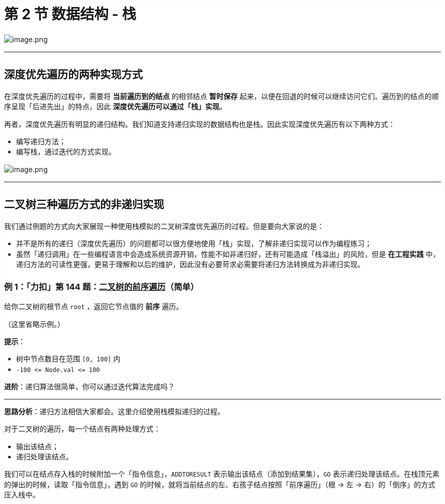 # 第 2 节 数据结构 - 栈


![image.png](https://pic.leetcode-cn.com/1612150162-rhKxZd-image.png)


---

## 深度优先遍历的两种实现方式


在深度优先遍历的过程中，需要将 **当前遍历到的结点** 的相邻结点 **暂时保存** 起来，以便在回退的时候可以继续访问它们。遍历到的结点的顺序呈现「后进先出」的特点，因此 **深度优先遍历可以通过「栈」实现**。

再者，深度优先遍历有明显的递归结构。我们知道支持递归实现的数据结构也是栈。因此实现深度优先遍历有以下两种方式：

+ 编写递归方法；
+ 编写栈，通过迭代的方式实现。

![image.png](https://pic.leetcode-cn.com/1608890373-CFNdrG-image.png)

---

## 二叉树三种遍历方式的非递归实现

我们通过例题的方式向大家展现一种使用栈模拟的二叉树深度优先遍历的过程。但是要向大家说的是：

+ 并不是所有的递归（深度优先遍历）的问题都可以很方便地使用「栈」实现，了解非递归实现可以作为编程练习；
+ 虽然「递归调用」在一些编程语言中会造成系统资源开销，性能不如非递归好，还有可能造成「栈溢出」的风险，但是 **在工程实践** 中，递归方法的可读性更强，更易于理解和以后的维护，因此没有必要苛求必需要将递归方法转换成为非递归实现。

### 例 1：「力扣」第 144 题：[二叉树的前序遍历](https://leetcode-cn.com/problems/binary-tree-preorder-traversal/)（简单）

给你二叉树的根节点 `root` ，返回它节点值的 **前序** 遍历。

（这里省略示例。）

**提示**：

- 树中节点数目在范围 `[0, 100]` 内
- `-100 <= Node.val <= 100`

**进阶**：递归算法很简单，你可以通过迭代算法完成吗？

---

**思路分析**：递归方法相信大家都会。这里介绍使用栈模拟递归的过程。

对于二叉树的遍历，每一个结点有两种处理方式：

+ 输出该结点；
+ 递归处理该结点。

我们可以在结点存入栈的时候附加一个「指令信息」，`ADDTORESULT` 表示输出该结点（添加到结果集），`GO` 表示递归处理该结点。在栈顶元素的弹出的时候，读取「指令信息」，遇到 `GO` 的时候，就将当前结点的左、右孩子结点按照「前序遍历」（根 -> 左 -> 右）的「倒序」的方式压入栈中。
